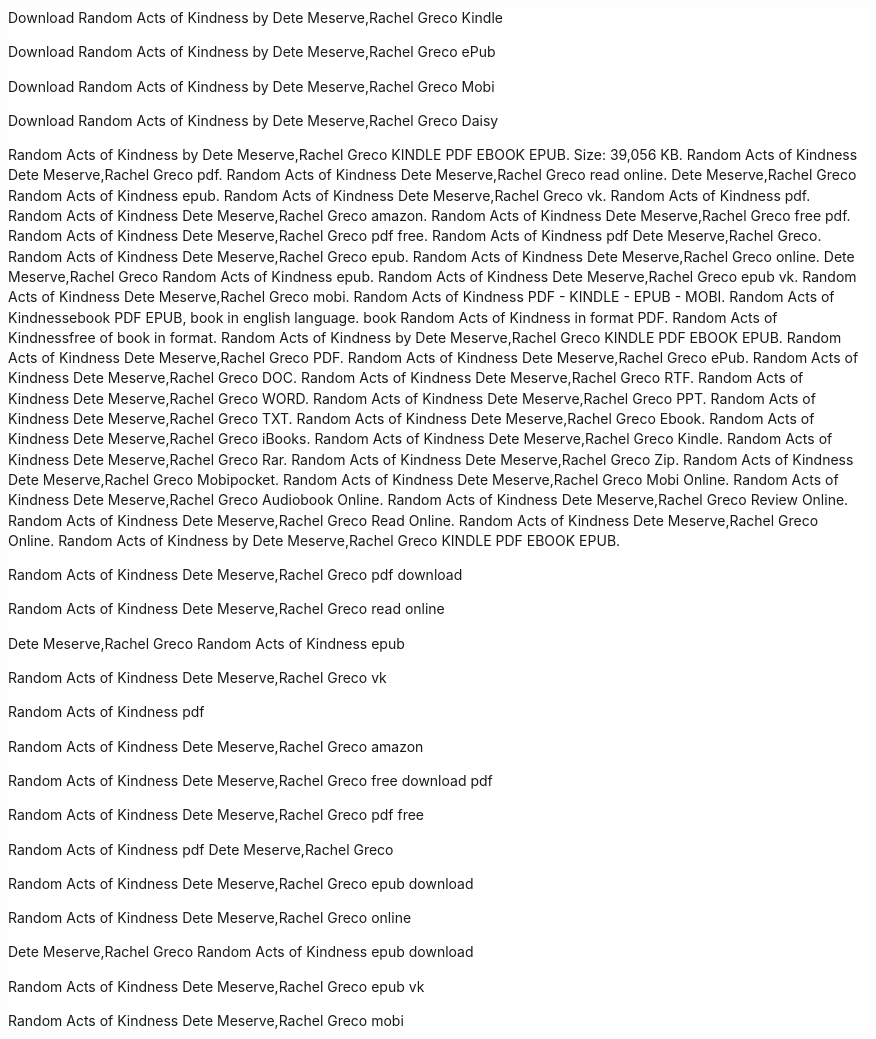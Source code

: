 Download Random Acts of Kindness by Dete Meserve,Rachel Greco Kindle

Download Random Acts of Kindness by Dete Meserve,Rachel Greco ePub

Download Random Acts of Kindness by Dete Meserve,Rachel Greco Mobi

Download Random Acts of Kindness by Dete Meserve,Rachel Greco Daisy

Random Acts of Kindness by Dete Meserve,Rachel Greco KINDLE PDF EBOOK EPUB. Size: 39,056 KB. Random Acts of Kindness Dete Meserve,Rachel Greco pdf. Random Acts of Kindness Dete Meserve,Rachel Greco read online. Dete Meserve,Rachel Greco Random Acts of Kindness epub. Random Acts of Kindness Dete Meserve,Rachel Greco vk. Random Acts of Kindness pdf. Random Acts of Kindness Dete Meserve,Rachel Greco amazon. Random Acts of Kindness Dete Meserve,Rachel Greco free pdf. Random Acts of Kindness Dete Meserve,Rachel Greco pdf free. Random Acts of Kindness pdf Dete Meserve,Rachel Greco. Random Acts of Kindness Dete Meserve,Rachel Greco epub. Random Acts of Kindness Dete Meserve,Rachel Greco online. Dete Meserve,Rachel Greco Random Acts of Kindness epub. Random Acts of Kindness Dete Meserve,Rachel Greco epub vk. Random Acts of Kindness Dete Meserve,Rachel Greco mobi. Random Acts of Kindness PDF - KINDLE - EPUB - MOBI. Random Acts of Kindnessebook PDF EPUB, book in english language. book Random Acts of Kindness in format PDF. Random Acts of Kindnessfree of book in format. Random Acts of Kindness by Dete Meserve,Rachel Greco KINDLE PDF EBOOK EPUB. Random Acts of Kindness Dete Meserve,Rachel Greco PDF. Random Acts of Kindness Dete Meserve,Rachel Greco ePub. Random Acts of Kindness Dete Meserve,Rachel Greco DOC. Random Acts of Kindness Dete Meserve,Rachel Greco RTF. Random Acts of Kindness Dete Meserve,Rachel Greco WORD. Random Acts of Kindness Dete Meserve,Rachel Greco PPT. Random Acts of Kindness Dete Meserve,Rachel Greco TXT. Random Acts of Kindness Dete Meserve,Rachel Greco Ebook. Random Acts of Kindness Dete Meserve,Rachel Greco iBooks. Random Acts of Kindness Dete Meserve,Rachel Greco Kindle. Random Acts of Kindness Dete Meserve,Rachel Greco Rar. Random Acts of Kindness Dete Meserve,Rachel Greco Zip. Random Acts of Kindness Dete Meserve,Rachel Greco Mobipocket. Random Acts of Kindness Dete Meserve,Rachel Greco Mobi Online. Random Acts of Kindness Dete Meserve,Rachel Greco Audiobook Online. Random Acts of Kindness Dete Meserve,Rachel Greco Review Online. Random Acts of Kindness Dete Meserve,Rachel Greco Read Online. Random Acts of Kindness Dete Meserve,Rachel Greco Online. Random Acts of Kindness by Dete Meserve,Rachel Greco KINDLE PDF EBOOK EPUB.

Random Acts of Kindness Dete Meserve,Rachel Greco pdf download

Random Acts of Kindness Dete Meserve,Rachel Greco read online

Dete Meserve,Rachel Greco Random Acts of Kindness epub

Random Acts of Kindness Dete Meserve,Rachel Greco vk

Random Acts of Kindness pdf

Random Acts of Kindness Dete Meserve,Rachel Greco amazon

Random Acts of Kindness Dete Meserve,Rachel Greco free download pdf

Random Acts of Kindness Dete Meserve,Rachel Greco pdf free

Random Acts of Kindness pdf Dete Meserve,Rachel Greco

Random Acts of Kindness Dete Meserve,Rachel Greco epub download

Random Acts of Kindness Dete Meserve,Rachel Greco online

Dete Meserve,Rachel Greco Random Acts of Kindness epub download

Random Acts of Kindness Dete Meserve,Rachel Greco epub vk

Random Acts of Kindness Dete Meserve,Rachel Greco mobi
